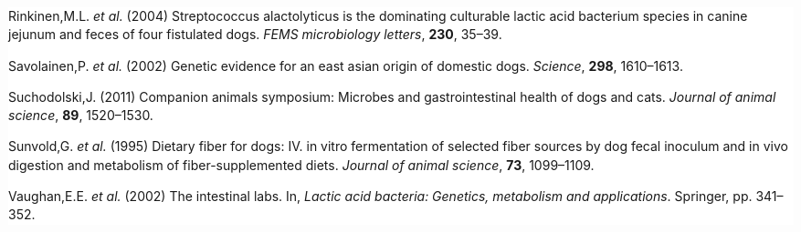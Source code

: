 Rinkinen,M.L. *et al.* (2004) Streptococcus alactolyticus is the dominating culturable lactic acid bacterium species in canine jejunum and feces of four fistulated dogs. *FEMS microbiology letters*, **230**, 35–39.

Savolainen,P. *et al.* (2002) Genetic evidence for an east asian origin of domestic dogs. *Science*, **298**, 1610–1613.

Suchodolski,J. (2011) Companion animals symposium: Microbes and gastrointestinal health of dogs and cats. *Journal of animal science*, **89**, 1520–1530.

Sunvold,G. *et al.* (1995) Dietary fiber for dogs: IV. in vitro fermentation of selected fiber sources by dog fecal inoculum and in vivo digestion and metabolism of fiber-supplemented diets. *Journal of animal science*, **73**, 1099–1109.

Vaughan,E.E. *et al.* (2002) The intestinal labs. In, *Lactic acid bacteria: Genetics, metabolism and applications*. Springer, pp. 341–352.
